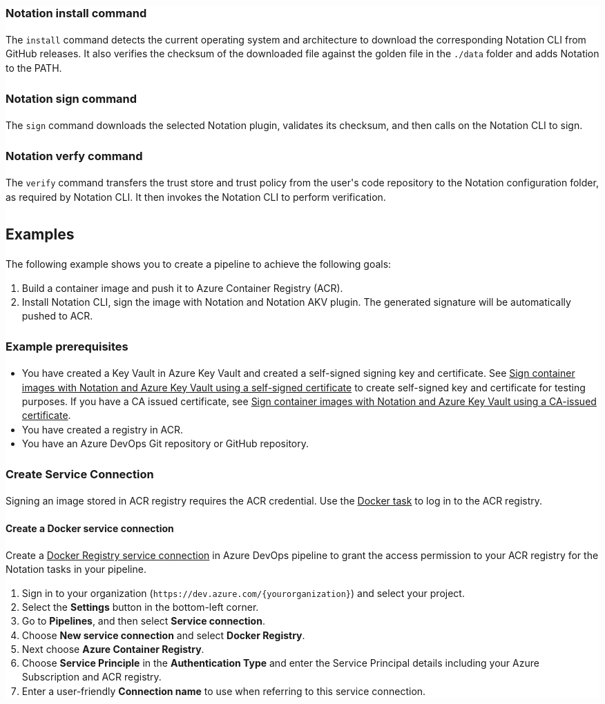 ### Notation install command

The `install` command detects the current operating system and architecture to download the corresponding Notation CLI from GitHub releases. It also verifies the checksum of the downloaded file against the golden file in the `./data` folder and adds Notation to the PATH.

### Notation sign command

The `sign` command downloads the selected Notation plugin, validates its checksum, and then calls on the Notation CLI to sign.

### Notation verfy command

The `verify` command transfers the trust store and trust policy from the user's code repository to the Notation configuration folder, as required by Notation CLI. It then invokes the Notation CLI to perform verification.





## Examples

The following example shows you to create a pipeline to achieve the following goals:

1. Build a container image and push it to Azure Container Registry (ACR).
2. Install Notation CLI, sign the image with Notation and Notation AKV plugin. The generated signature will be automatically pushed to ACR.

### Example prerequisites

* You have created a Key Vault in Azure Key Vault and created a self-signed signing key and certificate. See [Sign container images with Notation and Azure Key Vault using a self-signed certificate](/azure/container-registry/container-registry-tutorial-sign-build-push#create-a-self-signed-certificate-azure-cli) to create self-signed key and certificate for testing purposes. If you have a CA issued certificate, see [Sign container images with Notation and Azure Key Vault using a CA-issued certificate](/azure/container-registry/container-registry-tutorial-sign-trusted-ca).
* You have created a registry in ACR.
* You have an Azure DevOps Git repository or GitHub repository.

### Create Service Connection

Signing an image stored in ACR registry requires the ACR credential. Use the [Docker task](./docker-v2.md#build-and-push) to log in to the ACR registry.

#### Create a Docker service connection

Create a [Docker Registry service connection](/azure/devops/pipelines/library/service-endpoints#docker-registry-service-connection) in Azure DevOps pipeline to grant the access permission to your ACR registry for the Notation tasks in your pipeline.

1. Sign in to your organization (`https://dev.azure.com/{yourorganization}`) and select your project.
1. Select the **Settings** button in the bottom-left corner.
1. Go to **Pipelines**, and then select **Service connection**.
1. Choose **New service connection** and select **Docker Registry**.
1. Next choose **Azure Container Registry**.
1. Choose **Service Principle** in the **Authentication Type** and enter the Service Principal details including your Azure Subscription and ACR registry.
1. Enter a user-friendly **Connection name** to use when referring to this service connection.
